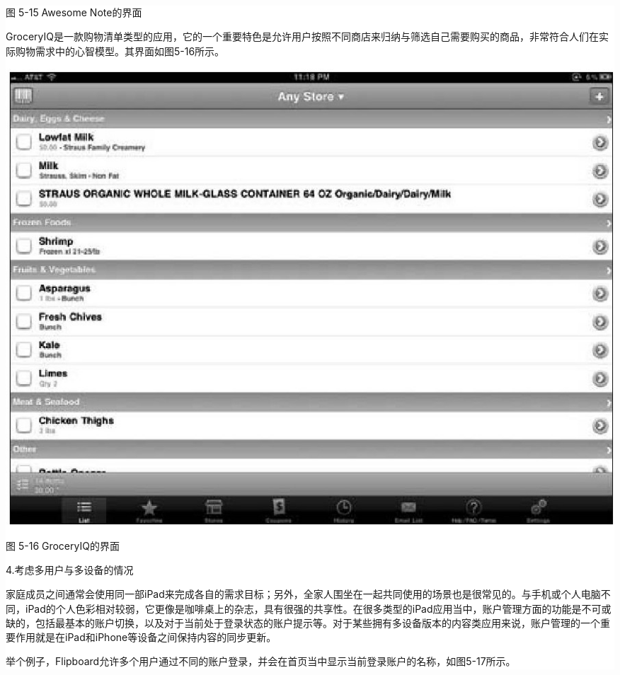 图 5-15 Awesome Note的界面 

GroceryIQ是一款购物清单类型的应用，它的一个重要特色是允许用户按照不同商店来归纳与筛选自己需要购买的商品，非常符合人们在实际购物需求中的心智模型。其界面如图5-16所示。

![](images/image01361.jpeg)

图 5-16 GroceryIQ的界面 

4.考虑多用户与多设备的情况

家庭成员之间通常会使用同一部iPad来完成各自的需求目标；另外，全家人围坐在一起共同使用的场景也是很常见的。与手机或个人电脑不同，iPad的个人色彩相对较弱，它更像是咖啡桌上的杂志，具有很强的共享性。在很多类型的iPad应用当中，账户管理方面的功能是不可或缺的，包括最基本的账户切换，以及对于当前处于登录状态的账户提示等。对于某些拥有多设备版本的内容类应用来说，账户管理的一个重要作用就是在iPad和iPhone等设备之间保持内容的同步更新。

举个例子，Flipboard允许多个用户通过不同的账户登录，并会在首页当中显示当前登录账户的名称，如图5-17所示。
